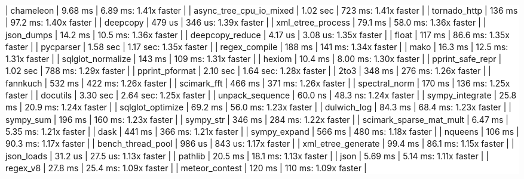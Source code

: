 | chameleon                | 9.68 ms                                                | 6.89 ms: 1.41x faster                                                  |
| async_tree_cpu_io_mixed  | 1.02 sec                                               | 723 ms: 1.41x faster                                                   |
| tornado_http             | 136 ms                                                 | 97.2 ms: 1.40x faster                                                  |
| deepcopy                 | 479 us                                                 | 346 us: 1.39x faster                                                   |
| xml_etree_process        | 79.1 ms                                                | 58.0 ms: 1.36x faster                                                  |
| json_dumps               | 14.2 ms                                                | 10.5 ms: 1.36x faster                                                  |
| deepcopy_reduce          | 4.17 us                                                | 3.08 us: 1.35x faster                                                  |
| float                    | 117 ms                                                 | 86.6 ms: 1.35x faster                                                  |
| pycparser                | 1.58 sec                                               | 1.17 sec: 1.35x faster                                                 |
| regex_compile            | 188 ms                                                 | 141 ms: 1.34x faster                                                   |
| mako                     | 16.3 ms                                                | 12.5 ms: 1.31x faster                                                  |
| sqlglot_normalize        | 143 ms                                                 | 109 ms: 1.31x faster                                                   |
| hexiom                   | 10.4 ms                                                | 8.00 ms: 1.30x faster                                                  |
| pprint_safe_repr         | 1.02 sec                                               | 788 ms: 1.29x faster                                                   |
| pprint_pformat           | 2.10 sec                                               | 1.64 sec: 1.28x faster                                                 |
| 2to3                     | 348 ms                                                 | 276 ms: 1.26x faster                                                   |
| fannkuch                 | 532 ms                                                 | 422 ms: 1.26x faster                                                   |
| scimark_fft              | 466 ms                                                 | 371 ms: 1.26x faster                                                   |
| spectral_norm            | 170 ms                                                 | 136 ms: 1.25x faster                                                   |
| docutils                 | 3.30 sec                                               | 2.64 sec: 1.25x faster                                                 |
| unpack_sequence          | 60.0 ns                                                | 48.3 ns: 1.24x faster                                                  |
| sympy_integrate          | 25.8 ms                                                | 20.9 ms: 1.24x faster                                                  |
| sqlglot_optimize         | 69.2 ms                                                | 56.0 ms: 1.23x faster                                                  |
| dulwich_log              | 84.3 ms                                                | 68.4 ms: 1.23x faster                                                  |
| sympy_sum                | 196 ms                                                 | 160 ms: 1.23x faster                                                   |
| sympy_str                | 346 ms                                                 | 284 ms: 1.22x faster                                                   |
| scimark_sparse_mat_mult  | 6.47 ms                                                | 5.35 ms: 1.21x faster                                                  |
| dask                     | 441 ms                                                 | 366 ms: 1.21x faster                                                   |
| sympy_expand             | 566 ms                                                 | 480 ms: 1.18x faster                                                   |
| nqueens                  | 106 ms                                                 | 90.3 ms: 1.17x faster                                                  |
| bench_thread_pool        | 986 us                                                 | 843 us: 1.17x faster                                                   |
| xml_etree_generate       | 99.4 ms                                                | 86.1 ms: 1.15x faster                                                  |
| json_loads               | 31.2 us                                                | 27.5 us: 1.13x faster                                                  |
| pathlib                  | 20.5 ms                                                | 18.1 ms: 1.13x faster                                                  |
| json                     | 5.69 ms                                                | 5.14 ms: 1.11x faster                                                  |
| regex_v8                 | 27.8 ms                                                | 25.4 ms: 1.09x faster                                                  |
| meteor_contest           | 120 ms                                                 | 110 ms: 1.09x faster                                                   |